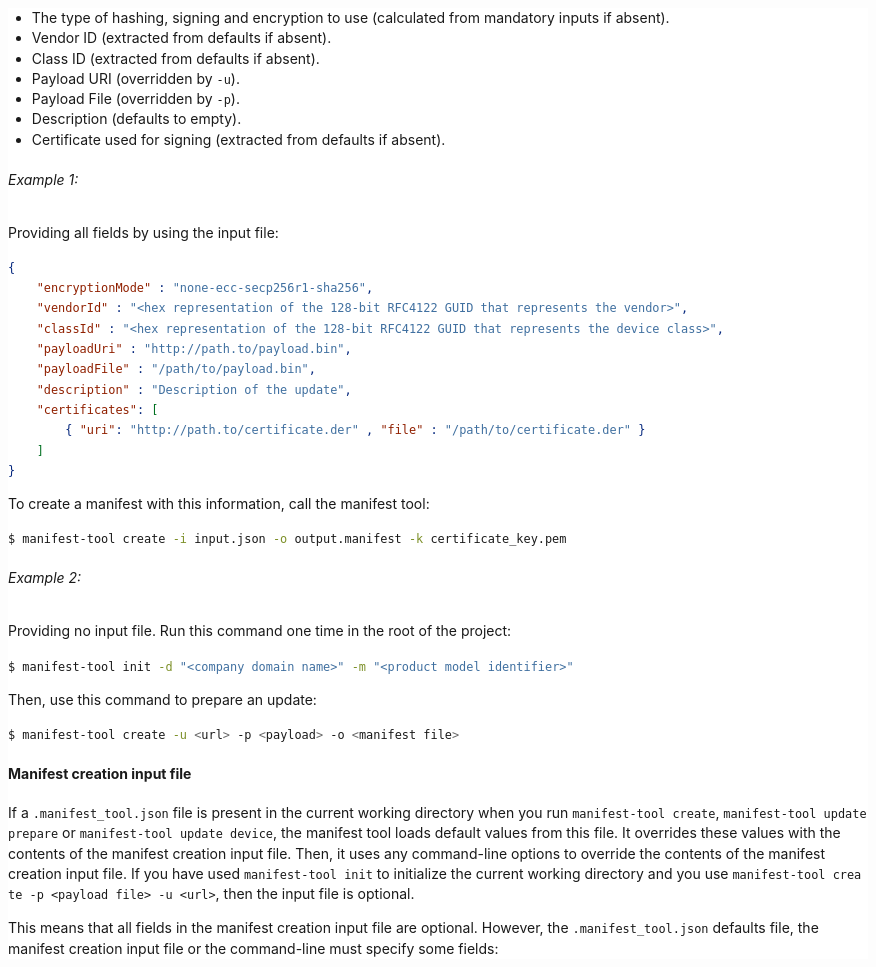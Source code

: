 * The type of hashing, signing and encryption to use (calculated from mandatory inputs if absent).
* Vendor ID (extracted from defaults if absent).
* Class ID (extracted from defaults if absent).
* Payload URI (overridden by `-u`).
* Payload File (overridden by `-p`).
* Description (defaults to empty).
* Certificate used for signing (extracted from defaults if absent).

###### Example 1:

Providing all fields by using the input file:

```JSON
{
    "encryptionMode" : "none-ecc-secp256r1-sha256",
    "vendorId" : "<hex representation of the 128-bit RFC4122 GUID that represents the vendor>",
    "classId" : "<hex representation of the 128-bit RFC4122 GUID that represents the device class>",
    "payloadUri" : "http://path.to/payload.bin",
    "payloadFile" : "/path/to/payload.bin",
    "description" : "Description of the update",
    "certificates": [
        { "uri": "http://path.to/certificate.der" , "file" : "/path/to/certificate.der" }
    ]
}
```

To create a manifest with this information, call the manifest tool:

```sh
$ manifest-tool create -i input.json -o output.manifest -k certificate_key.pem
```

###### Example 2:

Providing no input file. Run this command one time in the root of the project:

```sh
$ manifest-tool init -d "<company domain name>" -m "<product model identifier>"
```

Then, use this command to prepare an update:

```sh
$ manifest-tool create -u <url> -p <payload> -o <manifest file>
```

#### Manifest creation input file

If a `.manifest_tool.json` file is present in the current working directory when you run `manifest-tool create`, `manifest-tool update prepare` or `manifest-tool update device`, the manifest tool loads default values from this file. It overrides these values with the contents of the manifest creation input file. Then, it uses any command-line options to override the contents of the manifest creation input file. If you have used `manifest-tool init` to initialize the current working directory and you use `manifest-tool create -p <payload file> -u <url>`, then the input file is optional.

This means that all fields in the manifest creation input file are optional. However, the `.manifest_tool.json` defaults file, the manifest creation input file or the command-line must specify some fields:
